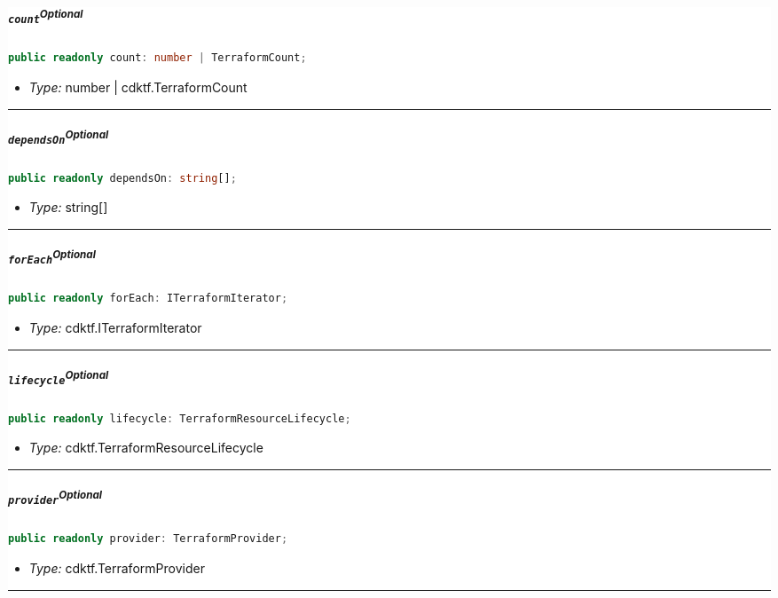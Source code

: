 ##### `count`<sup>Optional</sup> <a name="count" id="@cdktf/provider-snowflake.notificationIntegration.NotificationIntegration.property.count"></a>

```typescript
public readonly count: number | TerraformCount;
```

- *Type:* number | cdktf.TerraformCount

---

##### `dependsOn`<sup>Optional</sup> <a name="dependsOn" id="@cdktf/provider-snowflake.notificationIntegration.NotificationIntegration.property.dependsOn"></a>

```typescript
public readonly dependsOn: string[];
```

- *Type:* string[]

---

##### `forEach`<sup>Optional</sup> <a name="forEach" id="@cdktf/provider-snowflake.notificationIntegration.NotificationIntegration.property.forEach"></a>

```typescript
public readonly forEach: ITerraformIterator;
```

- *Type:* cdktf.ITerraformIterator

---

##### `lifecycle`<sup>Optional</sup> <a name="lifecycle" id="@cdktf/provider-snowflake.notificationIntegration.NotificationIntegration.property.lifecycle"></a>

```typescript
public readonly lifecycle: TerraformResourceLifecycle;
```

- *Type:* cdktf.TerraformResourceLifecycle

---

##### `provider`<sup>Optional</sup> <a name="provider" id="@cdktf/provider-snowflake.notificationIntegration.NotificationIntegration.property.provider"></a>

```typescript
public readonly provider: TerraformProvider;
```

- *Type:* cdktf.TerraformProvider

---
